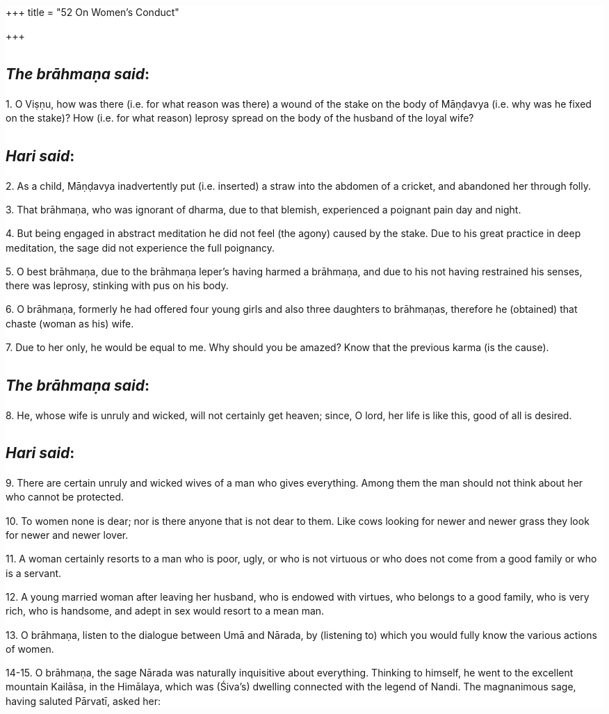 +++
title = "52 On Women’s Conduct"

+++
 

## *The brāhmaṇa said*:

1\. O Viṣṇu, how was there (i.e. for what reason was there) a wound of the stake on the body of Māṇḍavya (i.e. why was he fixed on the stake)? How (i.e. for what reason) leprosy spread on the body of the husband of the loyal wife?

## *Hari said*:

2\. As a child, Māṇḍavya inadvertently put (i.e. inserted) a straw into the abdomen of a cricket, and abandoned her through folly.

3\. That brāhmaṇa, who was ignorant of dharma, due to that blemish, experienced a poignant pain day and night.

4\. But being engaged in abstract meditation he did not feel (the agony) caused by the stake. Due to his great practice in deep meditation, the sage did not experience the full poignancy.

5\. O best brāhmaṇa, due to the brāhmaṇa leper’s having harmed a brāhmaṇa, and due to his not having restrained his senses, there was leprosy, stinking with pus on his body.

6\. O brāhmaṇa, formerly he had offered four young girls and also three daughters to brāhmaṇas, therefore he (obtained) that chaste (woman as his) wife.

7\. Due to her only, he would be equal to me. Why should you be amazed? Know that the previous karma (is the cause).

## *The brāhmaṇa said*:

8\. He, whose wife is unruly and wicked, will not certainly get heaven; since, O lord, her life is like this, good of all is desired.

## *Hari said*:

9\. There are certain unruly and wicked wives of a man who gives everything. Among them the man should not think about her who cannot be protected.

10\. To women none is dear; nor is there anyone that is not dear to them. Like cows looking for newer and newer grass they look for newer and newer lover.

11\. A woman certainly resorts to a man who is poor, ugly, or who is not virtuous or who does not come from a good family or who is a servant.

12\. A young married woman after leaving her husband, who is endowed with virtues, who belongs to a good family, who is very rich, who is handsome, and adept in sex would resort to a mean man.

13\. O brāhmaṇa, listen to the dialogue between Umā and Nārada, by (listening to) which you would fully know the various actions of women.

14-15. O brāhmaṇa, the sage Nārada was naturally inquisitive about everything. Thinking to himself, he went to the excellent mountain Kailāsa, in the Himālaya, which was (Śiva’s) dwelling connected with the legend of Nandi. The magnanimous sage, having saluted Pārvatī, asked her:
